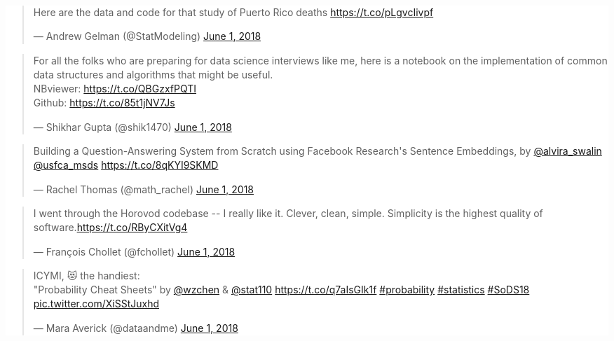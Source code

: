 <amp-twitter width="400" height="400"
             layout="responsive"
             data-tweetid="1002536364372475905">
    <blockquote placeholder><p lang="en" dir="ltr">Here are the data and code for that study of Puerto Rico deaths <a href="https://t.co/pLgvcIivpf">https://t.co/pLgvcIivpf</a></p>&mdash; Andrew Gelman (@StatModeling) <a href="https://twitter.com/StatModeling/status/1002536364372475905?ref_src=twsrc%5Etfw">June 1, 2018</a></blockquote>
</amp-twitter>

<amp-twitter width="400" height="400"
             layout="responsive"
             data-tweetid="1002673180543090688">
    <blockquote placeholder><p lang="en" dir="ltr">For all the folks who are preparing for data science interviews like me, here is a notebook on the implementation of common data structures and algorithms that might be useful.<br>NBviewer: <a href="https://t.co/QBGzxfPQTI">https://t.co/QBGzxfPQTI</a><br>Github: <a href="https://t.co/85t1jNV7Js">https://t.co/85t1jNV7Js</a></p>&mdash; Shikhar Gupta (@shik1470) <a href="https://twitter.com/shik1470/status/1002673180543090688?ref_src=twsrc%5Etfw">June 1, 2018</a></blockquote>
</amp-twitter>

<amp-twitter width="400" height="400"
             layout="responsive"
             data-tweetid="1002669529376350208">
    <blockquote placeholder><p lang="en" dir="ltr">Building a Question-Answering System from Scratch using Facebook Research&#39;s Sentence Embeddings, by <a href="https://twitter.com/alvira_swalin?ref_src=twsrc%5Etfw">@alvira_swalin</a> <a href="https://twitter.com/usfca_msds?ref_src=twsrc%5Etfw">@usfca_msds</a> <a href="https://t.co/8qKYI9SKMD">https://t.co/8qKYI9SKMD</a></p>&mdash; Rachel Thomas (@math_rachel) <a href="https://twitter.com/math_rachel/status/1002669529376350208?ref_src=twsrc%5Etfw">June 1, 2018</a></blockquote>
</amp-twitter>

<amp-twitter width="400" height="400"
             layout="responsive"
             data-tweetid="1002574769848373250">
    <blockquote placeholder><p lang="en" dir="ltr">I went through the Horovod codebase -- I really like it. Clever, clean, simple. Simplicity is the highest quality of software.<a href="https://t.co/RByCXitVg4">https://t.co/RByCXitVg4</a></p>&mdash; François Chollet (@fchollet) <a href="https://twitter.com/fchollet/status/1002574769848373250?ref_src=twsrc%5Etfw">June 1, 2018</a></blockquote>
</amp-twitter>

<amp-twitter width="400" height="400"
             layout="responsive"
             data-tweetid="1002596144202092544">
    <blockquote placeholder><p lang="en" dir="ltr">ICYMI, 😻 the handiest: <br>&quot;Probability Cheat Sheets&quot; by <a href="https://twitter.com/wzchen?ref_src=twsrc%5Etfw">@wzchen</a> &amp; <a href="https://twitter.com/stat110?ref_src=twsrc%5Etfw">@stat110</a> <a href="https://t.co/q7aIsGIk1f">https://t.co/q7aIsGIk1f</a> <a href="https://twitter.com/hashtag/probability?src=hash&amp;ref_src=twsrc%5Etfw">#probability</a>  <a href="https://twitter.com/hashtag/statistics?src=hash&amp;ref_src=twsrc%5Etfw">#statistics</a> <a href="https://twitter.com/hashtag/SoDS18?src=hash&amp;ref_src=twsrc%5Etfw">#SoDS18</a> <a href="https://t.co/XiSStJuxhd">pic.twitter.com/XiSStJuxhd</a></p>&mdash; Mara Averick (@dataandme) <a href="https://twitter.com/dataandme/status/1002596144202092544?ref_src=twsrc%5Etfw">June 1, 2018</a></blockquote>
</amp-twitter>
